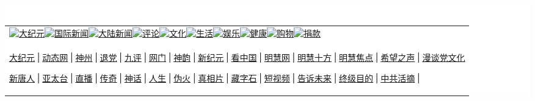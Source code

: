 <a name="1" id="1" target="_blank">&nbsp;</a> <span id="1">&nbsp;</span><table border="0"><tr><td colspan="2" VALIGN=TOP><a href="https://github.com/vntxf2407/djy/blob/master/gb/nsc413.md#1"><img src="https://raw.githubusercontent.com/vntxf2407/www/master/t/djy/1.jpg" title="大纪元"></a><a href="https://github.com/vntxf2407/djy/blob/master/gb/n24hr.md#1"><img src="https://raw.githubusercontent.com/vntxf2407/www/master/t/djy/3.jpg" title="国际新闻"></a><a href="https://github.com/vntxf2407/djy/blob/master/gb/nsc413.md#1"><img src="https://raw.githubusercontent.com/vntxf2407/www/master/t/djy/4.jpg" title="大陆新闻"></a><a href="https://github.com/vntxf2407/djy/blob/master/gb/news392.md#1"><img src="https://raw.githubusercontent.com/vntxf2407/www/master/t/djy/5.jpg" title="评论"></a><a href="https://github.com/vntxf2407/djy/blob/master/gb/news2007.md#1"><img src="https://raw.githubusercontent.com/vntxf2407/www/master/t/djy/6.jpg" title="文化"></a><a href="https://github.com/vntxf2407/djy/blob/master/gb/news2008.md#1"><img src="https://raw.githubusercontent.com/vntxf2407/www/master/t/djy/7.jpg" title="生活"></a><a href="https://github.com/vntxf2407/djy/blob/master/gb/ncyule.md#1"><img src="https://raw.githubusercontent.com/vntxf2407/www/master/t/djy/8.jpg" title="娱乐"></a><a href="https://github.com/vntxf2407/djy/blob/master/gb/nsc1002.md#1"><img src="https://raw.githubusercontent.com/vntxf2407/www/master/t/djy/9.jpg" title="健康"><a href="https://www.youlucky.com"><img src="https://raw.githubusercontent.com/vntxf2407/www/master/t/djy/10.jpg" title="购物"></a><a href="https://donate.epochtimes.com/?utm_medium=epochtimes&utm_source=referral&utm_campaign=donate_button_djyarticleheader"><img src="https://raw.githubusercontent.com/vntxf2407/www/master/t/djy/12.jpg" title="捐款"></a></td></tr><tr><td colspan="2" VALIGN=TOP><p><a href="https://hua99.6z1jh.xyz/hua/7" rel="nofollow">大纪元</a> | <a href="https://hua99.6z1jh.xyz/hua/513" rel="nofollow">动态网</a> | <a href="https://git.io/fjHpv" rel="nofollow">神州</a> | <a href="https://hua99.6z1jh.xyz/hua/8" rel="nofollow">退党</a> | <a href="https://git.io/fjHpU" rel="nofollow">九评</a> | <a href="https://git.io/fjHpT" rel="nofollow">网门</a> | <a href="https://hua99.6z1jh.xyz/hua/4" rel="nofollow">神韵</a> | <a href="https://git.io/fjHpI" rel="nofollow">新纪元</a> | <a href="https://hua99.6z1jh.xyz/hua/11" rel="nofollow">看中国</a> | <a href="https://hua99.6z1jh.xyz/hua/3" rel="nofollow">明慧网</a> | <a href="https://git.io/fjHpq" rel="nofollow">明慧十方</a> | <a href="https://git.io/fj9lQ" rel="nofollow">明慧焦点</a> | <a href="https://hua99.6z1jh.xyz/hua/9" rel="nofollow">希望之声</a> | <a href="https://git.io/fjHpY" rel="nofollow">漫谈党文化</a ></p><p><a href="https://hua99.6z1jh.xyz/hua/5" rel="nofollow">新唐人</a> | <a href="https://git.io/JervF" rel="nofollow">亚太台</a> | <a href="https://git.io/fjHpG" rel="nofollow">直播</a> | <a href="https://git.io/fj9lp" rel="nofollow">传奇</a> | <a href="https://git.io/fj9lX" rel="nofollow">神话</a> | <a href="https://git.io/fjHpZ" rel="nofollow">人生</a> | <a href="https://git.io/fjFNJ" rel="nofollow">伪火</a > | <a href="https://git.io/fjHpc" rel="nofollow">真相片</a> | <a href="https://git.io/fj9lK" rel="nofollow">藏字石</a> | <a href="https://git.io/fj9l5" rel="nofollow">短视频</a> | <a href="https://git.io/fjHpW" rel="nofollow">告诉未来</a > | <a href="https://git.io/fjHpl" rel="nofollow">终级目的</a> | <a href="https://git.io/fj9lM" rel="nofollow">中共活摘</a > |
